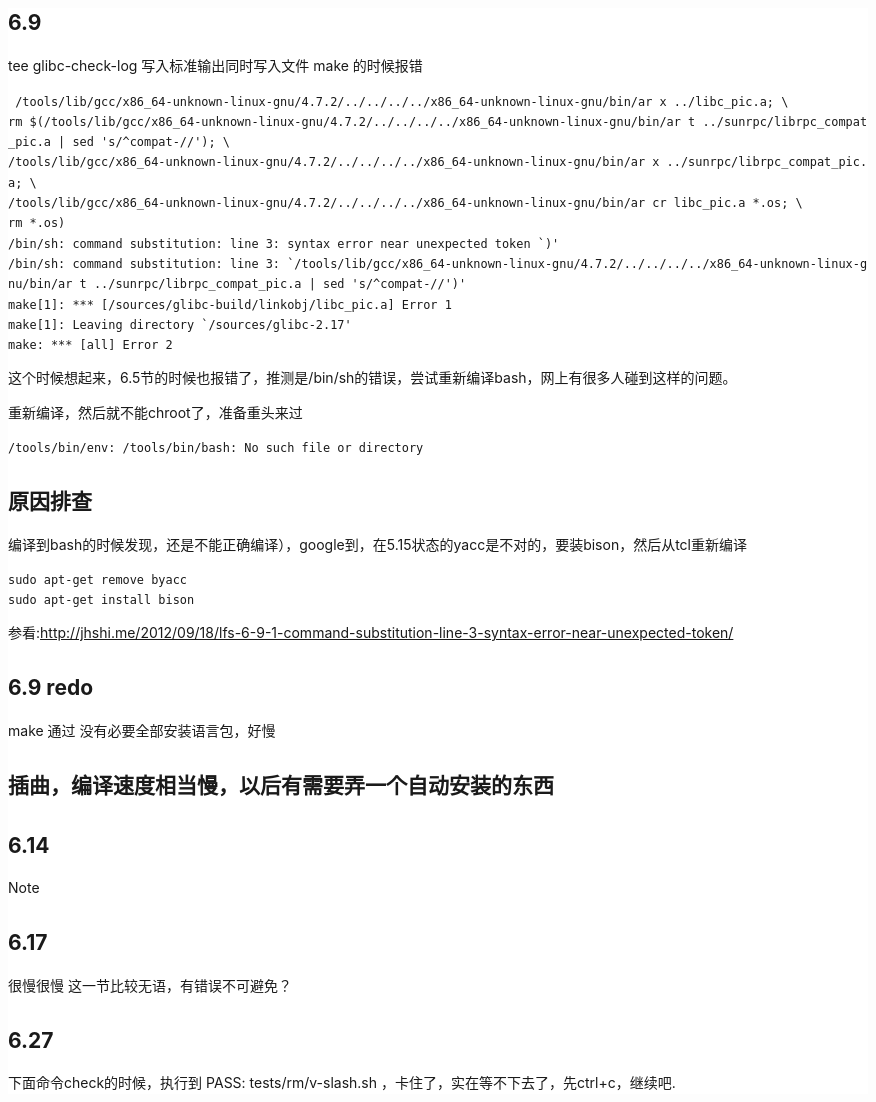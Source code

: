 ## 6.9
tee glibc-check-log 写入标准输出同时写入文件
make 的时候报错
	
	 /tools/lib/gcc/x86_64-unknown-linux-gnu/4.7.2/../../../../x86_64-unknown-linux-gnu/bin/ar x ../libc_pic.a; \
 	rm $(/tools/lib/gcc/x86_64-unknown-linux-gnu/4.7.2/../../../../x86_64-unknown-linux-gnu/bin/ar t ../sunrpc/librpc_compat_pic.a | sed 's/^compat-//'); \
 	/tools/lib/gcc/x86_64-unknown-linux-gnu/4.7.2/../../../../x86_64-unknown-linux-gnu/bin/ar x ../sunrpc/librpc_compat_pic.a; \
 	/tools/lib/gcc/x86_64-unknown-linux-gnu/4.7.2/../../../../x86_64-unknown-linux-gnu/bin/ar cr libc_pic.a *.os; \
 	rm *.os)
	/bin/sh: command substitution: line 3: syntax error near unexpected token `)'
	/bin/sh: command substitution: line 3: `/tools/lib/gcc/x86_64-unknown-linux-gnu/4.7.2/../../../../x86_64-unknown-linux-gnu/bin/ar t ../sunrpc/librpc_compat_pic.a | sed 's/^compat-//')'
	make[1]: *** [/sources/glibc-build/linkobj/libc_pic.a] Error 1
	make[1]: Leaving directory `/sources/glibc-2.17'
	make: *** [all] Error 2
	
这个时候想起来，6.5节的时候也报错了，推测是/bin/sh的错误，尝试重新编译bash，网上有很多人碰到这样的问题。

重新编译，然后就不能chroot了，准备重头来过

	/tools/bin/env: /tools/bin/bash: No such file or directory
	
## 原因排查
编译到bash的时候发现，还是不能正确编译），google到，在5.15状态的yacc是不对的，要装bison，然后从tcl重新编译

	sudo apt-get remove byacc
	sudo apt-get install bison

参看:http://jhshi.me/2012/09/18/lfs-6-9-1-command-substitution-line-3-syntax-error-near-unexpected-token/

## 6.9 redo
make 通过
没有必要全部安装语言包，好慢

## 插曲，编译速度相当慢，以后有需要弄一个自动安装的东西

## 6.14
Note 

## 6.17 
很慢很慢
这一节比较无语，有错误不可避免？

## 6.27
下面命令check的时候，执行到 PASS: tests/rm/v-slash.sh ，卡住了，实在等不下去了，先ctrl+c，继续吧.
	